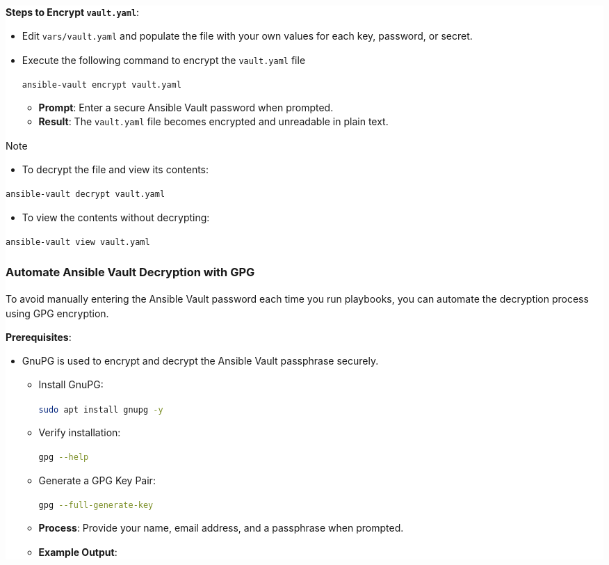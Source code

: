 
**Steps to Encrypt `vault.yaml`**:

- Edit `vars/vault.yaml` and populate the file with your own values for each key, password, or secret.

- Execute the following command to encrypt the `vault.yaml` file

  ```bash
  ansible-vault encrypt vault.yaml
  ```

  - **Prompt**: Enter a secure Ansible Vault password when prompted.
  - **Result**: The `vault.yaml` file becomes encrypted and unreadable in plain text.

> [!NOTE]
>
> - To decrypt the file and view its contents:
>
> ```bash
> ansible-vault decrypt vault.yaml
> ```
>
> - To view the contents without decrypting:
>
> ```bash
> ansible-vault view vault.yaml 
> ```

### Automate Ansible Vault Decryption with GPG

To avoid manually entering the Ansible Vault password each time you run playbooks, you can automate the decryption process using GPG encryption.

**Prerequisites**:

- GnuPG is used to encrypt and decrypt the Ansible Vault passphrase securely.

  - Install GnuPG:

    ```bash
    sudo apt install gnupg -y
    ```

  - Verify installation:

    ```bash
    gpg --help
    ```

  - Generate a GPG Key Pair:

    ```bash
    gpg --full-generate-key
    ```

  - **Process**: Provide your name, email address, and a passphrase when prompted.

  - **Example Output**:
